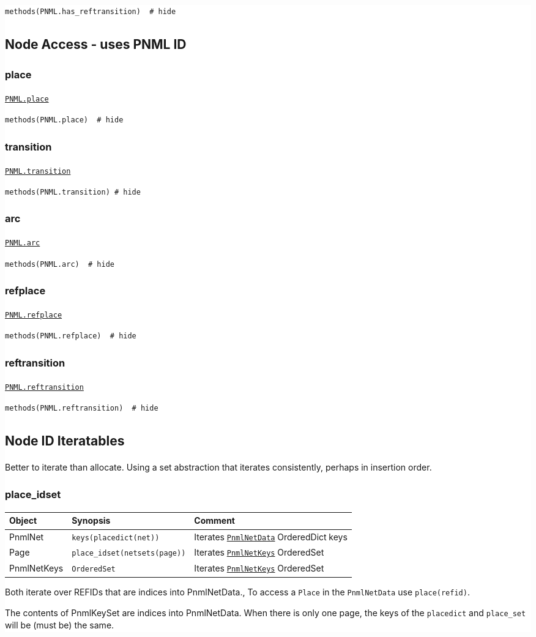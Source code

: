 ```@example methods
methods(PNML.has_reftransition)  # hide
```

## Node Access - uses PNML ID

### place
[`PNML.place`](@ref)
```@example methods
methods(PNML.place)  # hide
```
### transition
[`PNML.transition`](@ref)
```@example methods
methods(PNML.transition) # hide
```
### arc
[`PNML.arc`](@ref)
```@example methods
methods(PNML.arc)  # hide
```
### refplace
[`PNML.refplace`](@ref)
```@example methods
methods(PNML.refplace)  # hide
```
### reftransition
[`PNML.reftransition`](@ref)
```@example methods
methods(PNML.reftransition)  # hide
```

## Node ID Iteratables

Better to iterate than allocate. Using a set abstraction that iterates consistently, perhaps in insertion order.

### place\_idset
| Object       | Synopsis                     | Comment                              |
|:-------------|:-----------------------------|:-------------------------------------|
| PnmlNet      | `keys(placedict(net))`       | Iterates [`PnmlNetData`](@ref) OrderedDict keys |
| Page         | `place_idset(netsets(page))` | Iterates [`PnmlNetKeys`](@ref) OrderedSet |
| PnmlNetKeys  | `OrderedSet` | Iterates [`PnmlNetKeys`](@ref) OrderedSet |

Both iterate over REFIDs that are indices into PnmlNetData.,
To access a `Place` in the `PnmlNetData` use `place(refid)`.

The contents of PnmlKeySet are indices into PnmlNetData.
When there is only one page, the keys of the `placedict` and `place_set` will be (must be) the same.
